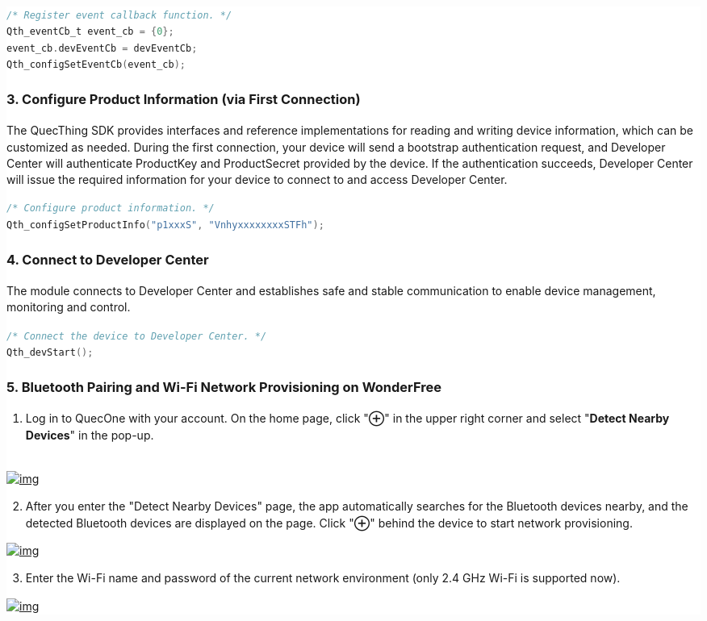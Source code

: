 ```c
/* Register event callback function. */
Qth_eventCb_t event_cb = {0};
event_cb.devEventCb = devEventCb;
Qth_configSetEventCb(event_cb);
```
### __3. Configure Product Information (via First Connection)__

The QuecThing SDK provides interfaces and reference implementations for reading and writing device information, which can be customized as needed. During the first connection, your device will send a bootstrap authentication request, and Developer Center will authenticate ProductKey and ProductSecret provided by the device. If the authentication succeeds, Developer Center will issue the required information for your device to connect to and access Developer Center.
```c
/* Configure product information. */
Qth_configSetProductInfo("p1xxxS", "VnhyxxxxxxxxSTFh");
```


### __4. Connect to Developer Center__
The module connects to Developer Center and establishes safe and stable communication to enable device management, monitoring and control.
 ```c
/* Connect the device to Developer Center. */
Qth_devStart();
 ```

### __5. Bluetooth Pairing and Wi-Fi Network Provisioning on WonderFree__

1) Log in to QuecOne with your account. On the home page, click "**⊕**" in the upper right corner and select "**Detect Nearby Devices**" in the pop-up.
<br>

<a data-fancybox title="img" href="/en/deviceDevelop/develop/app/Example-app-1.png">
  <img src="/en/deviceDevelop/develop/app/Example-app-1.png" width="300" alt="img">
</a>

2) After you enter the "Detect Nearby Devices" page, the app automatically searches for the Bluetooth devices nearby, and the detected Bluetooth devices are displayed on the page. Click "**⊕**" behind the device to start network provisioning.

<a data-fancybox title="img" href="/en/deviceDevelop/develop/app/Example-app-2.png">
  <img src="/en/deviceDevelop/develop/app/Example-app-2.png" width="300" alt="img">
</a>

3) Enter the Wi-Fi name and password of the current network environment (only 2.4 GHz Wi-Fi is supported now).

<a data-fancybox title="img" href="/en/deviceDevelop/develop/app/Example-app-3.png">
  <img src="/en/deviceDevelop/develop/app/Example-app-3.png" width="300" alt="img">
</a>
